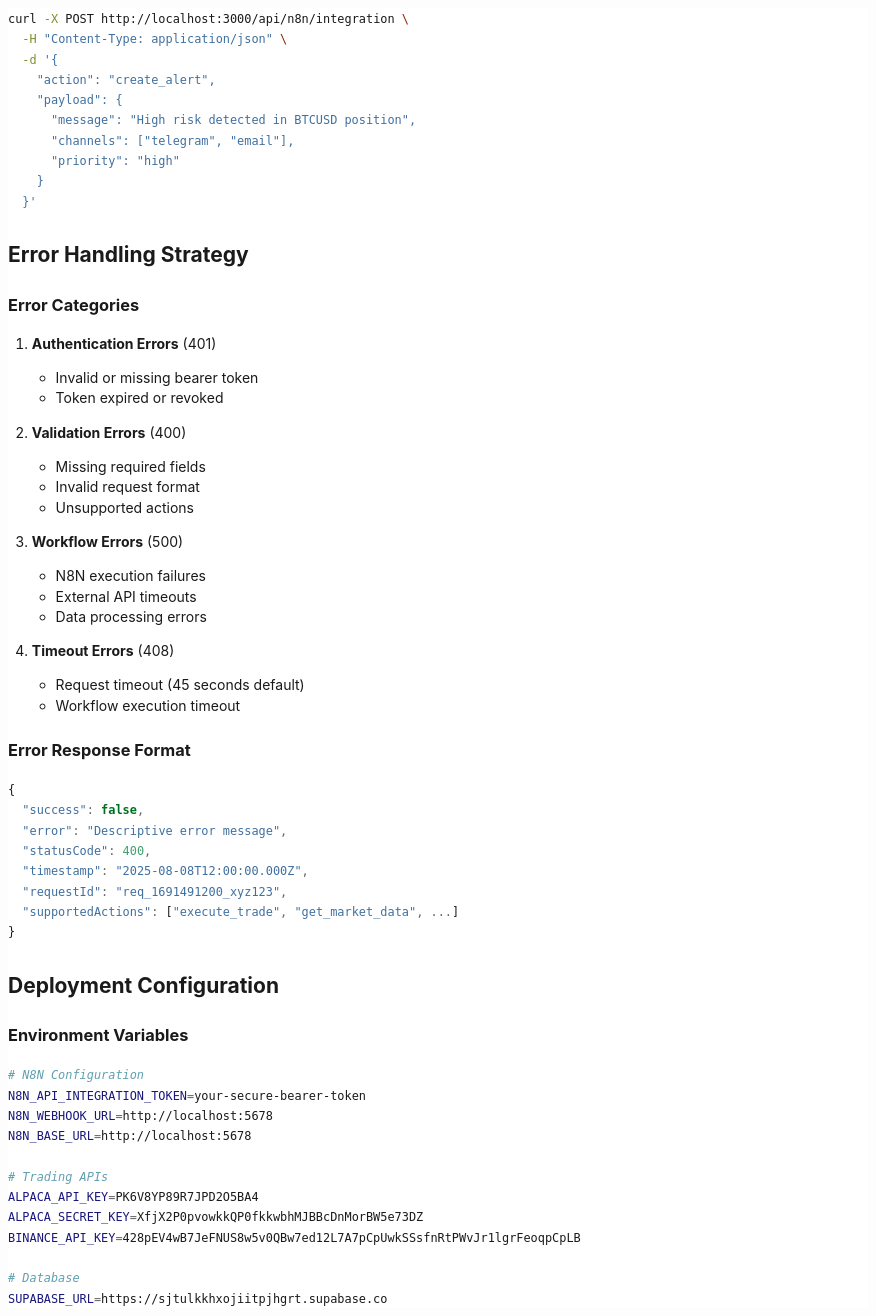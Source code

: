 ```bash
curl -X POST http://localhost:3000/api/n8n/integration \
  -H "Content-Type: application/json" \
  -d '{
    "action": "create_alert",
    "payload": {
      "message": "High risk detected in BTCUSD position",
      "channels": ["telegram", "email"],
      "priority": "high"
    }
  }'
```

## Error Handling Strategy

### Error Categories

1. **Authentication Errors** (401)
   - Invalid or missing bearer token
   - Token expired or revoked

2. **Validation Errors** (400)
   - Missing required fields
   - Invalid request format
   - Unsupported actions

3. **Workflow Errors** (500)
   - N8N execution failures
   - External API timeouts
   - Data processing errors

4. **Timeout Errors** (408)
   - Request timeout (45 seconds default)
   - Workflow execution timeout

### Error Response Format

```typescript
{
  "success": false,
  "error": "Descriptive error message",
  "statusCode": 400,
  "timestamp": "2025-08-08T12:00:00.000Z",
  "requestId": "req_1691491200_xyz123",
  "supportedActions": ["execute_trade", "get_market_data", ...]
}
```

## Deployment Configuration

### Environment Variables

```bash
# N8N Configuration
N8N_API_INTEGRATION_TOKEN=your-secure-bearer-token
N8N_WEBHOOK_URL=http://localhost:5678
N8N_BASE_URL=http://localhost:5678

# Trading APIs
ALPACA_API_KEY=PK6V8YP89R7JPD2O5BA4
ALPACA_SECRET_KEY=XfjX2P0pvowkkQP0fkkwbhMJBBcDnMorBW5e73DZ
BINANCE_API_KEY=428pEV4wB7JeFNUS8w5v0QBw7ed12L7A7pCpUwkSSsfnRtPWvJr1lgrFeoqpCpLB

# Database
SUPABASE_URL=https://sjtulkkhxojiitpjhgrt.supabase.co
```